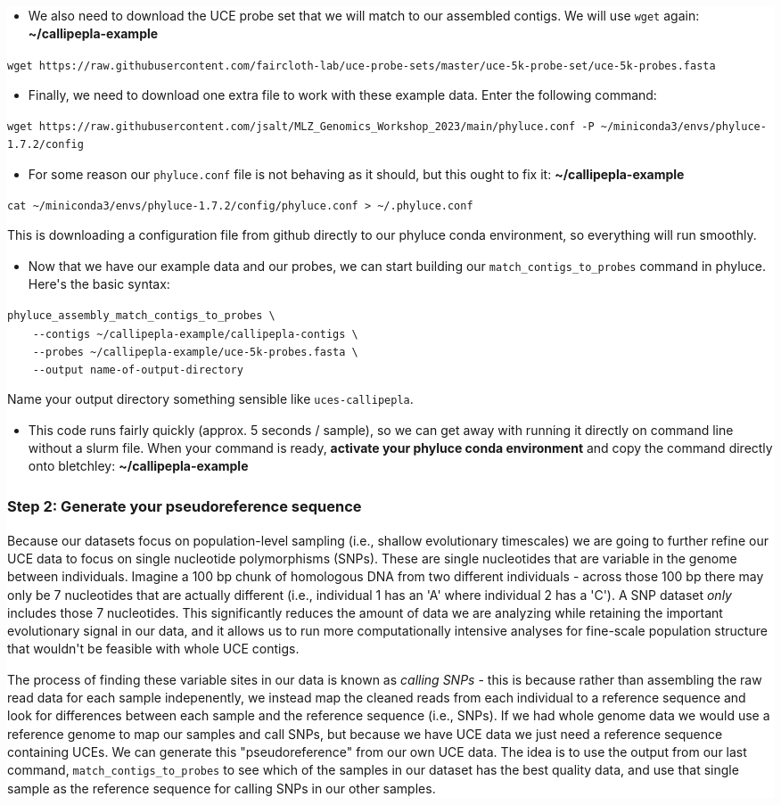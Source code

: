 * We also need to download the UCE probe set that we will match to our assembled contigs. We will use `wget` again: **~/callipepla-example**

```
wget https://raw.githubusercontent.com/faircloth-lab/uce-probe-sets/master/uce-5k-probe-set/uce-5k-probes.fasta
```

* Finally, we need to download one extra file to work with these example data. Enter the following command:

```
wget https://raw.githubusercontent.com/jsalt/MLZ_Genomics_Workshop_2023/main/phyluce.conf -P ~/miniconda3/envs/phyluce-1.7.2/config
```

* For some reason our `phyluce.conf` file is not behaving as it should, but this ought to fix it: **~/callipepla-example**

```
cat ~/miniconda3/envs/phyluce-1.7.2/config/phyluce.conf > ~/.phyluce.conf
```

This is downloading a configuration file from github directly to our phyluce conda environment, so everything will run smoothly.

* Now that we have our example data and our probes, we can start building our `match_contigs_to_probes` command in phyluce. Here's the basic syntax:

```
phyluce_assembly_match_contigs_to_probes \
    --contigs ~/callipepla-example/callipepla-contigs \
    --probes ~/callipepla-example/uce-5k-probes.fasta \
    --output name-of-output-directory
```
Name your output directory something sensible like `uces-callipepla`.

* This code runs fairly quickly (approx. 5 seconds / sample), so we can get away with running it directly on command line without a slurm file. When your command is ready, **activate your phyluce conda environment** and copy the command directly onto bletchley: **~/callipepla-example**

### Step 2: Generate your pseudoreference sequence

Because our datasets focus on population-level sampling (i.e., shallow evolutionary timescales) we are going to further refine our UCE data to focus on single nucleotide polymorphisms (SNPs). These are single nucleotides that are variable in the genome between  individuals. Imagine a 100 bp chunk of homologous DNA from two different individuals - across those 100 bp there may only be 7 nucleotides that are actually different (i.e., individual 1 has an 'A' where individual 2 has a 'C'). A SNP dataset *only* includes those 7 nucleotides. This significantly reduces the amount of data we are analyzing while retaining the important evolutionary signal in our data, and it allows us to run more computationally intensive analyses for fine-scale population structure that wouldn't be feasible with whole UCE contigs.

The process of finding these variable sites in our data is known as *calling SNPs* - this is because rather than assembling the raw read data for each sample indepenently, we instead map the cleaned reads from each individual to a reference sequence and look for differences between each sample and the reference sequence (i.e., SNPs). If we had whole genome data we would use a reference genome to map our samples and call SNPs, but because we have UCE data we just need a reference sequence containing UCEs. We can generate this "pseudoreference" from our own UCE data. The idea is to use the output from our last command, `match_contigs_to_probes` to see which of the samples in our dataset has the best quality data, and use that single sample as the reference sequence for calling SNPs in our other samples.
